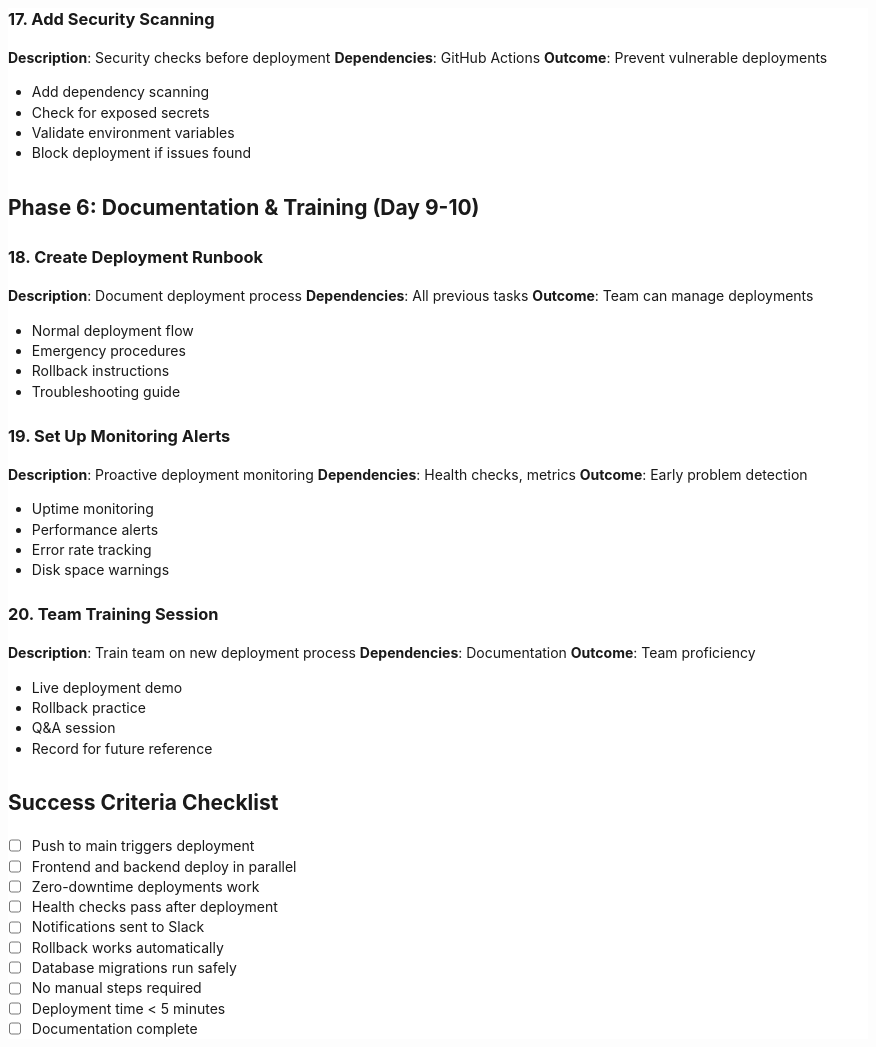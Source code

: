 ### 17. Add Security Scanning
**Description**: Security checks before deployment
**Dependencies**: GitHub Actions
**Outcome**: Prevent vulnerable deployments
- Add dependency scanning
- Check for exposed secrets
- Validate environment variables
- Block deployment if issues found

## Phase 6: Documentation & Training (Day 9-10)

### 18. Create Deployment Runbook
**Description**: Document deployment process
**Dependencies**: All previous tasks
**Outcome**: Team can manage deployments
- Normal deployment flow
- Emergency procedures
- Rollback instructions
- Troubleshooting guide

### 19. Set Up Monitoring Alerts
**Description**: Proactive deployment monitoring
**Dependencies**: Health checks, metrics
**Outcome**: Early problem detection
- Uptime monitoring
- Performance alerts
- Error rate tracking
- Disk space warnings

### 20. Team Training Session
**Description**: Train team on new deployment process
**Dependencies**: Documentation
**Outcome**: Team proficiency
- Live deployment demo
- Rollback practice
- Q&A session
- Record for future reference

## Success Criteria Checklist

- [ ] Push to main triggers deployment
- [ ] Frontend and backend deploy in parallel
- [ ] Zero-downtime deployments work
- [ ] Health checks pass after deployment
- [ ] Notifications sent to Slack
- [ ] Rollback works automatically
- [ ] Database migrations run safely
- [ ] No manual steps required
- [ ] Deployment time < 5 minutes
- [ ] Documentation complete
